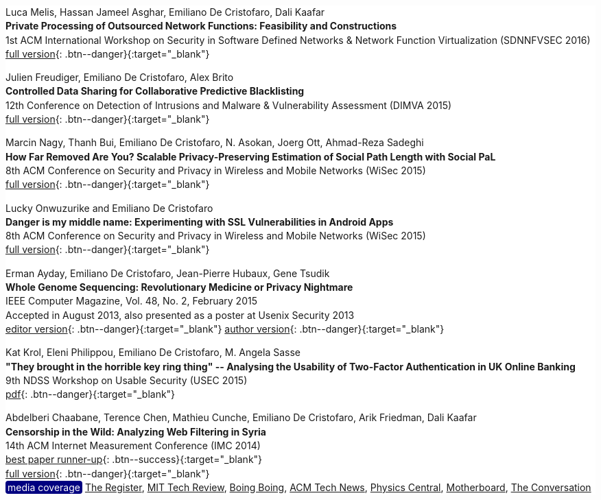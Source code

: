 
Luca Melis, Hassan Jameel Asghar, Emiliano De Cristofaro, Dali Kaafar  
**Private Processing of Outsourced Network Functions: Feasibility and Constructions**  
1st ACM International Workshop on Security in Software Defined Networks & Network Function Virtualization (SDNNFVSEC 2016)  
[full version](https://eprint.iacr.org/2015/949.pdf){: .btn--danger}{:target="_blank"}




Julien Freudiger, Emiliano De Cristofaro, Alex Brito  
**Controlled Data Sharing for Collaborative Predictive Blacklisting**  
12th Conference on Detection of Intrusions and Malware & Vulnerability Assessment (DIMVA 2015)  
[full version](https://arxiv.org/pdf/1502.05337){: .btn--danger}{:target="_blank"}


Marcin Nagy, Thanh Bui, Emiliano De Cristofaro, N. Asokan, Joerg Ott, Ahmad-Reza Sadeghi  
**How Far Removed Are You? Scalable Privacy-Preserving Estimation of Social Path Length with Social PaL**  
8th ACM Conference on Security and Privacy in Wireless and Mobile Networks (WiSec 2015)  
[full version](https://arxiv.org/pdf/1412.2433){: .btn--danger}{:target="_blank"}


Lucky Onwuzurike and Emiliano De Cristofaro  
**Danger is my middle name: Experimenting with SSL Vulnerabilities in Android Apps**  
8th ACM Conference on Security and Privacy in Wireless and Mobile Networks (WiSec 2015)  
[full version](https://arxiv.org/pdf/1505.00589){: .btn--danger}{:target="_blank"}


Erman Ayday, Emiliano De Cristofaro, Jean-Pierre Hubaux, Gene Tsudik  
**Whole Genome Sequencing: Revolutionary Medicine or Privacy Nightmare**  
IEEE Computer Magazine, Vol. 48, No. 2, February 2015  
Accepted in August 2013, also presented as a poster at Usenix Security 2013  
[editor version](https://emilianodc.com/PAPERS/wgs-privacy.pdf){: .btn--danger}{:target="_blank"} [author version](https://arxiv.org/pdf/1306.1264.pdf){: .btn--danger}{:target="_blank"}


Kat Krol, Eleni Philippou, Emiliano De Cristofaro, M. Angela Sasse  
**"They brought in the horrible key ring thing" -- Analysing the Usability of Two-Factor Authentication in UK Online Banking**  
9th NDSS Workshop on Usable Security (USEC 2015)  
[pdf](https://arxiv.org/pdf/1501.04434v1.pdf){: .btn--danger}{:target="_blank"}



Abdelberi Chaabane, Terence Chen, Mathieu Cunche, Emiliano De Cristofaro, Arik Friedman, Dali Kaafar  
**Censorship in the Wild: Analyzing Web Filtering in Syria**  
14th ACM Internet Measurement Conference (IMC 2014)  
[best paper runner-up](https://conferences.sigcomm.org/imc/2014/){: .btn--success}{:target="_blank"}  
[full version](https://arxiv.org/pdf/1402.3401){: .btn--danger}{:target="_blank"}  
<span style="color:white;background-color:navy;padding: 1px 3px;text-align: center;border-radius: 4px">media coverage</span> [The Register](http://www.theregister.co.uk/2014/11/28/syria_regime_filtering_study/), [MIT Tech Review](http://www.technologyreview.com/view/525076/syrian-web-censorship-techniques-revealed/), [Boing Boing](http://boingboing.net/2014/02/18/detailed-analysis-of-syrias.html), [ACM Tech News](http://technews.acm.org/#708558), [Physics Central](http://physicsbuzz.physicscentral.com/2014/02/syrias-censorship-practices-exposed.html), [Motherboard](http://motherboard.vice.com/blog/hacked-data-reveals-the-syrian-governments-tactics-for-censoring-the-internet), [The Conversation](https://theconversation.com/lessons-on-censorship-from-syrias-internet-filter-machines-33951)  
